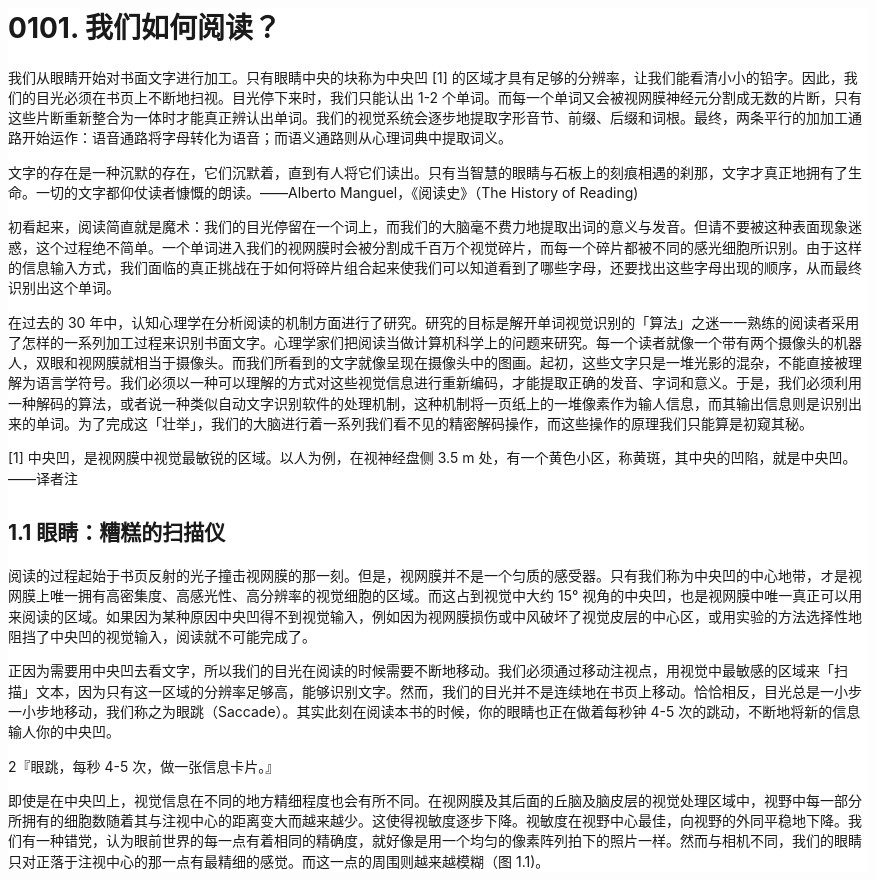 # 0101. 我们如何阅读？

我们从眼睛开始对书面文字进行加工。只有眼睛中央的块称为中央凹 [1] 的区域才具有足够的分辨率，让我们能看清小小的铅字。因此，我们的目光必须在书页上不断地扫视。目光停下来时，我们只能认出 1-2 个单词。而每一个单词又会被视网膜神经元分割成无数的片断，只有这些片断重新整合为一体时才能真正辨认出单词。我们的视觉系统会逐步地提取字形音节、前缀、后缀和词根。最终，两条平行的加加工通路开始运作：语音通路将字母转化为语音；而语义通路则从心理词典中提取词义。

文字的存在是一种沉默的存在，它们沉默着，直到有人将它们读出。只有当智慧的眼睛与石板上的刻痕相遇的刹那，文字才真正地拥有了生命。一切的文字都仰仗读者慷慨的朗读。——Alberto Manguel，《阅读史》（The History of Reading)

初看起来，阅读简直就是魔术：我们的目光停留在一个词上，而我们的大脑毫不费力地提取出词的意义与发音。但请不要被这种表面现象迷惑，这个过程绝不简单。一个单词进入我们的视网膜时会被分割成千百万个视觉碎片，而每一个碎片都被不同的感光细胞所识别。由于这样的信息输入方式，我们面临的真正挑战在于如何将碎片组合起来使我们可以知道看到了哪些字母，还要找出这些字母出现的顺序，从而最终识别出这个单词。

在过去的 30 年中，认知心理学在分析阅读的机制方面进行了研究。研究的目标是解开单词视觉识别的「算法」之迷一一熟练的阅读者采用了怎样的一系列加工过程来识别书面文字。心理学家们把阅读当做计算机科学上的问题来研究。每一个读者就像一个带有两个摄像头的机器人，双眼和视网膜就相当于摄像头。而我们所看到的文字就像呈现在摄像头中的图画。起初，这些文字只是一堆光影的混杂，不能直接被理解为语言学符号。我们必须以一种可以理解的方式对这些视觉信息进行重新编码，才能提取正确的发音、字词和意义。于是，我们必须利用一种解码的算法，或者说一种类似自动文字识别软件的处理机制，这种机制将一页纸上的一堆像素作为输人信息，而其输出信息则是识别出来的单词。为了完成这「壮举」，我们的大脑进行着一系列我们看不见的精密解码操作，而这些操作的原理我们只能算是初窥其秘。

[1] 中央凹，是视网膜中视觉最敏锐的区域。以人为例，在视神经盘侧 3.5 m 处，有一个黄色小区，称黄斑，其中央的凹陷，就是中央凹。——译者注

## 1.1 眼睛：糟糕的扫描仪

阅读的过程起始于书页反射的光子撞击视网膜的那一刻。但是，视网膜并不是一个匀质的感受器。只有我们称为中央凹的中心地带，オ是视网膜上唯一拥有高密集度、高感光性、高分辨率的视觉细胞的区域。而这占到视觉中大约 15° 视角的中央凹，也是视网膜中唯一真正可以用来阅读的区域。如果因为某种原因中央凹得不到视觉输入，例如因为视网膜损伤或中风破坏了视觉皮层的中心区，或用实验的方法选择性地阻挡了中央凹的视觉输入，阅读就不可能完成了。

正因为需要用中央凹去看文字，所以我们的目光在阅读的时候需要不断地移动。我们必须通过移动注视点，用视觉中最敏感的区域来「扫描」文本，因为只有这一区域的分辨率足够高，能够识别文字。然而，我们的目光并不是连续地在书页上移动。恰恰相反，目光总是一小步一小步地移动，我们称之为眼跳（Saccade）。其实此刻在阅读本书的时候，你的眼睛也正在做着每秒钟 4-5 次的跳动，不断地将新的信息输人你的中央凹。

2『眼跳，每秒 4-5 次，做一张信息卡片。』

即使是在中央凹上，视觉信息在不同的地方精细程度也会有所不同。在视网膜及其后面的丘脑及脑皮层的视觉处理区域中，视野中每一部分所拥有的细胞数随着其与注视中心的距离变大而越来越少。这使得视敏度逐步下降。视敏度在视野中心最佳，向视野的外同平稳地下降。我们有一种错党，认为眼前世界的每一点有着相同的精确度，就好像是用一个均匀的像素阵列拍下的照片一样。然而与相机不同，我们的眼睛只对正落于注视中心的那一点有最精细的感觉。而这一点的周围则越来越模糊（图 1.1)。

